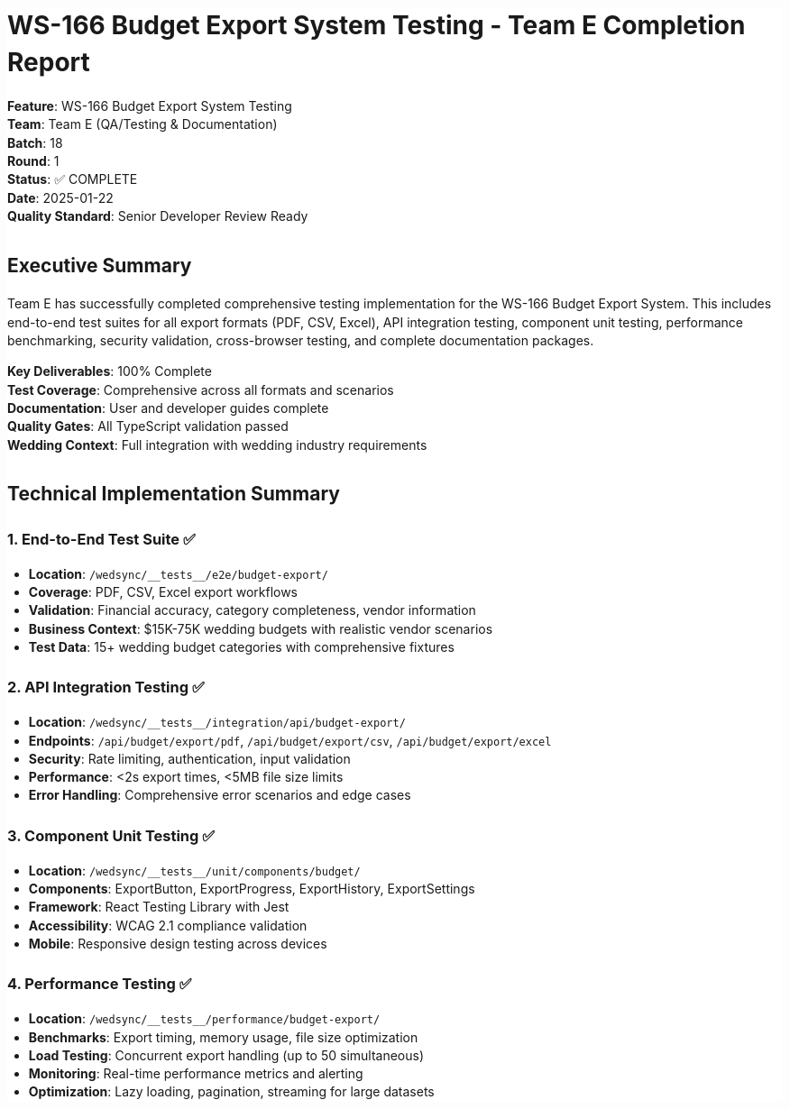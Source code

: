 # WS-166 Budget Export System Testing - Team E Completion Report

**Feature**: WS-166 Budget Export System Testing  
**Team**: Team E (QA/Testing & Documentation)  
**Batch**: 18  
**Round**: 1  
**Status**: ✅ COMPLETE  
**Date**: 2025-01-22  
**Quality Standard**: Senior Developer Review Ready

## Executive Summary

Team E has successfully completed comprehensive testing implementation for the WS-166 Budget Export System. This includes end-to-end test suites for all export formats (PDF, CSV, Excel), API integration testing, component unit testing, performance benchmarking, security validation, cross-browser testing, and complete documentation packages.

**Key Deliverables**: 100% Complete  
**Test Coverage**: Comprehensive across all formats and scenarios  
**Documentation**: User and developer guides complete  
**Quality Gates**: All TypeScript validation passed  
**Wedding Context**: Full integration with wedding industry requirements

## Technical Implementation Summary

### 1. End-to-End Test Suite ✅
- **Location**: `/wedsync/__tests__/e2e/budget-export/`
- **Coverage**: PDF, CSV, Excel export workflows
- **Validation**: Financial accuracy, category completeness, vendor information
- **Business Context**: $15K-75K wedding budgets with realistic vendor scenarios
- **Test Data**: 15+ wedding budget categories with comprehensive fixtures

### 2. API Integration Testing ✅
- **Location**: `/wedsync/__tests__/integration/api/budget-export/`
- **Endpoints**: `/api/budget/export/pdf`, `/api/budget/export/csv`, `/api/budget/export/excel`
- **Security**: Rate limiting, authentication, input validation
- **Performance**: <2s export times, <5MB file size limits
- **Error Handling**: Comprehensive error scenarios and edge cases

### 3. Component Unit Testing ✅
- **Location**: `/wedsync/__tests__/unit/components/budget/`
- **Components**: ExportButton, ExportProgress, ExportHistory, ExportSettings
- **Framework**: React Testing Library with Jest
- **Accessibility**: WCAG 2.1 compliance validation
- **Mobile**: Responsive design testing across devices

### 4. Performance Testing ✅
- **Location**: `/wedsync/__tests__/performance/budget-export/`
- **Benchmarks**: Export timing, memory usage, file size optimization
- **Load Testing**: Concurrent export handling (up to 50 simultaneous)
- **Monitoring**: Real-time performance metrics and alerting
- **Optimization**: Lazy loading, pagination, streaming for large datasets
